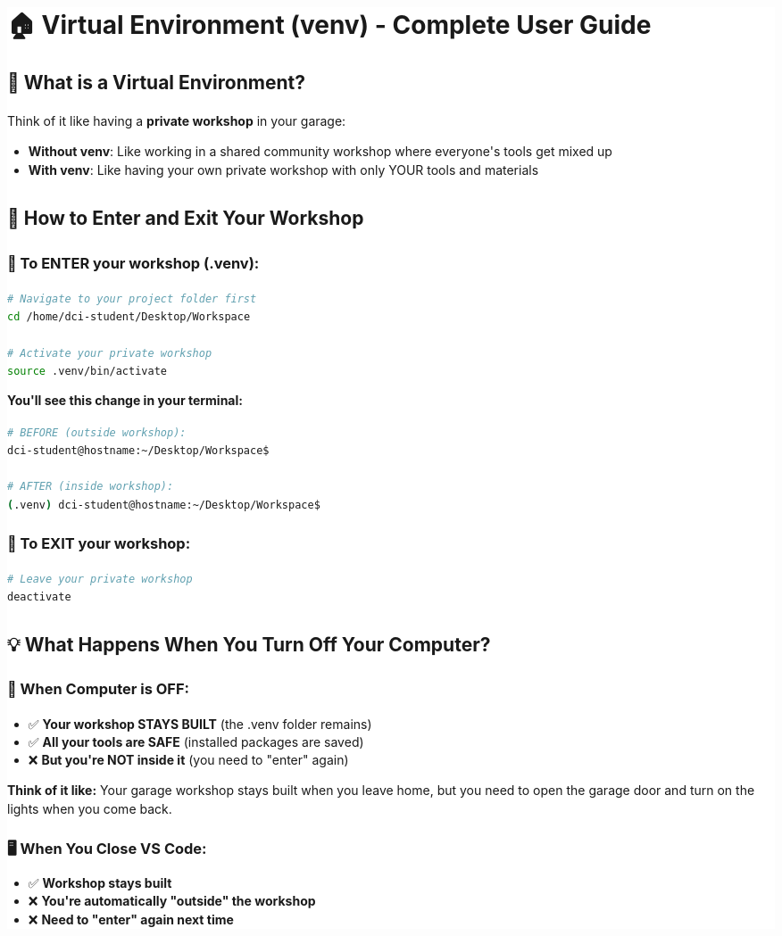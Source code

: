 # 🏠 Virtual Environment (venv) - Complete User Guide

## 🔧 What is a Virtual Environment?

Think of it like having a **private workshop** in your garage:

- **Without venv**: Like working in a shared community workshop where everyone's tools get mixed up
- **With venv**: Like having your own private workshop with only YOUR tools and materials

## 🚪 How to Enter and Exit Your Workshop

### 📍 To ENTER your workshop (.venv):
```bash
# Navigate to your project folder first
cd /home/dci-student/Desktop/Workspace

# Activate your private workshop
source .venv/bin/activate
```

**You'll see this change in your terminal:**
```bash
# BEFORE (outside workshop):
dci-student@hostname:~/Desktop/Workspace$

# AFTER (inside workshop):
(.venv) dci-student@hostname:~/Desktop/Workspace$
```

### 🚪 To EXIT your workshop:
```bash
# Leave your private workshop
deactivate
```

## 💡 What Happens When You Turn Off Your Computer?

### 🔋 When Computer is OFF:
- ✅ **Your workshop STAYS BUILT** (the .venv folder remains)
- ✅ **All your tools are SAFE** (installed packages are saved)
- ❌ **But you're NOT inside it** (you need to "enter" again)

**Think of it like:** Your garage workshop stays built when you leave home, but you need to open the garage door and turn on the lights when you come back.

### 🖥️ When You Close VS Code:
- ✅ **Workshop stays built**
- ❌ **You're automatically "outside" the workshop**
- ❌ **Need to "enter" again next time**
